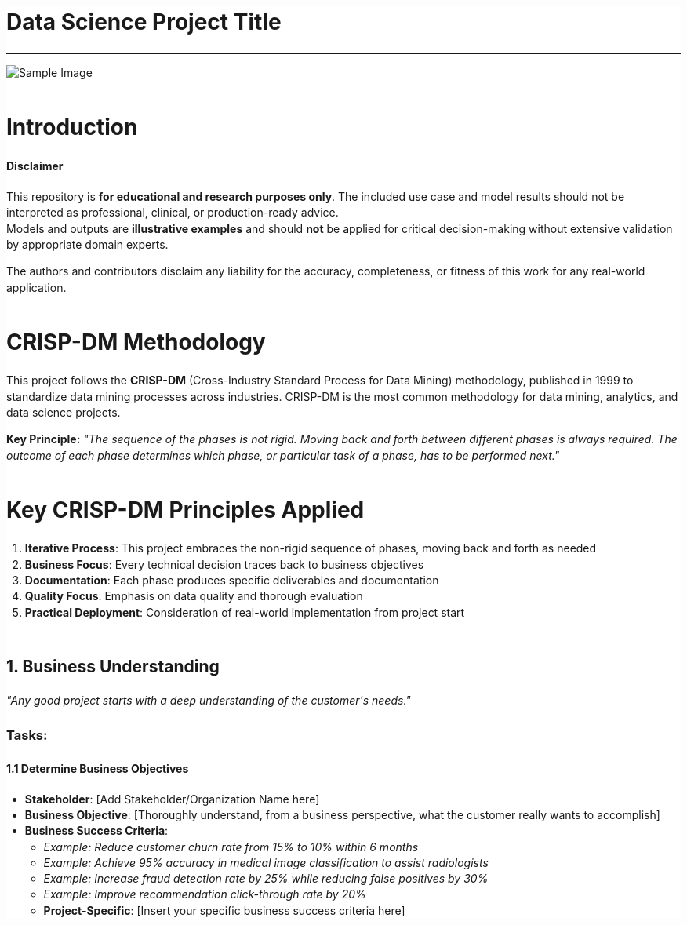 # Data Science Project Title
***
<img width="480" height="270" alt="Sample Image" src="https://github.com/user-attachments/assets/9bbd81a2-700e-4d3b-9923-6df380f326ca" />

# Introduction
#### Disclaimer
This repository is **for educational and research purposes only**. The included use case and model results should not be interpreted as professional, clinical, or production-ready advice.  
Models and outputs are **illustrative examples** and should **not** be applied for critical decision-making without extensive validation by appropriate domain experts.  

The authors and contributors disclaim any liability for the accuracy, completeness, or fitness of this work for any real-world application.

# CRISP-DM Methodology
This project follows the **CRISP-DM** (Cross-Industry Standard Process for Data Mining) methodology, published in 1999 to standardize data mining processes across industries. CRISP-DM is the most common methodology for data mining, analytics, and data science projects.

**Key Principle:** *"The sequence of the phases is not rigid. Moving back and forth between different phases is always required. The outcome of each phase determines which phase, or particular task of a phase, has to be performed next."*

# Key CRISP-DM Principles Applied

1. **Iterative Process**: This project embraces the non-rigid sequence of phases, moving back and forth as needed
2. **Business Focus**: Every technical decision traces back to business objectives
3. **Documentation**: Each phase produces specific deliverables and documentation
4. **Quality Focus**: Emphasis on data quality and thorough evaluation
5. **Practical Deployment**: Consideration of real-world implementation from project start
---

## 1. Business Understanding
*"Any good project starts with a deep understanding of the customer's needs."*

### Tasks:
#### 1.1 Determine Business Objectives
* **Stakeholder**: [Add Stakeholder/Organization Name here]  
* **Business Objective**: [Thoroughly understand, from a business perspective, what the customer really wants to accomplish]
* **Business Success Criteria**: 
  - *Example: Reduce customer churn rate from 15% to 10% within 6 months*
  - *Example: Achieve 95% accuracy in medical image classification to assist radiologists*
  - *Example: Increase fraud detection rate by 25% while reducing false positives by 30%*
  - *Example: Improve recommendation click-through rate by 20%*
  - **Project-Specific**: [Insert your specific business success criteria here]
